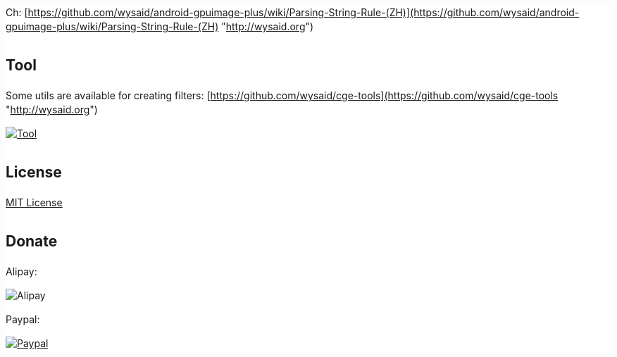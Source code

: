 Ch: [https://github.com/wysaid/android-gpuimage-plus/wiki/Parsing-String-Rule-(ZH)](https://github.com/wysaid/android-gpuimage-plus/wiki/Parsing-String-Rule-(ZH) "http://wysaid.org")

## Tool

Some utils are available for creating filters: [https://github.com/wysaid/cge-tools](https://github.com/wysaid/cge-tools "http://wysaid.org")

[![Tool](https://raw.githubusercontent.com/wysaid/cge-tools/master/screenshots/0.jpg "cge-tool")](https://github.com/wysaid/cge-tools)

## License

[MIT License](https://github.com/wysaid/android-gpuimage-plus/blob/master/LICENSE)

## Donate

Alipay:

![Alipay](https://raw.githubusercontent.com/wysaid/android-gpuimage-plus/master/screenshots/alipay.jpg "alipay")

Paypal:

[![Paypal](https://www.paypalobjects.com/en_US/i/btn/btn_donateCC_LG.gif "Paypal")](http://blog.wysaid.org/p/donate.html)
